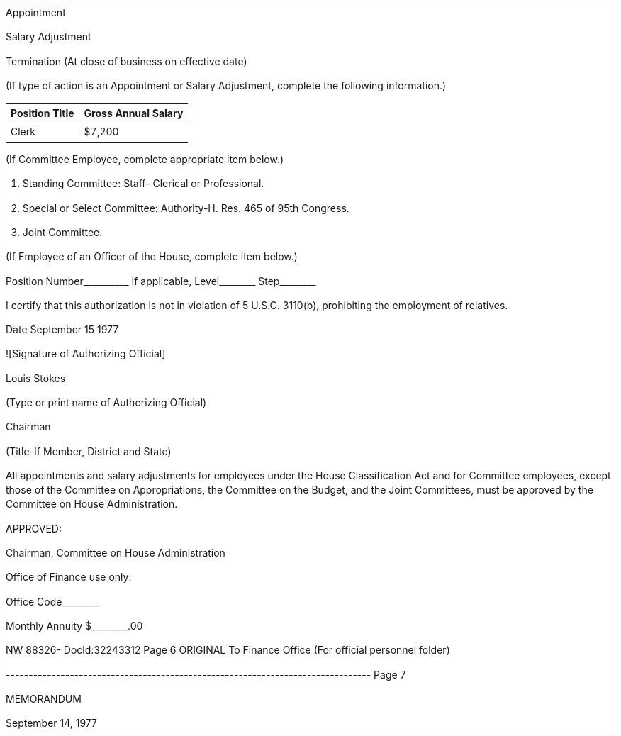Appointment

Salary Adjustment

Termination (At close of business on effective date)

(If type of action is an Appointment or Salary Adjustment, complete the following information.)

| Position Title | Gross Annual Salary |
| -------------- | ------------------- |
| Clerk          | $7,200              |

(If Committee Employee, complete appropriate item below.)

1. Standing Committee: Staff- Clerical or Professional.

2. Special or Select Committee: Authority-H. Res. 465 of 95th Congress.

3. Joint Committee.

(If Employee of an Officer of the House, complete item below.)

Position Number__________ If applicable, Level________ Step________

I certify that this authorization is not in violation of 5 U.S.C. 3110(b), prohibiting the employment of relatives.

Date September 15 1977

![Signature of Authorizing Official]

Louis Stokes

(Type or print name of Authorizing Official)

Chairman

(Title-If Member, District and State)

All appointments and salary adjustments for employees under the House Classification Act and for Committee employees, except those of the Committee on Appropriations, the Committee on the Budget, and the Joint Committees, must be approved by the Committee on House Administration.

APPROVED:

Chairman, Committee on House Administration

Office of Finance use only:

Office Code________

Monthly Annuity $________.00

NW 88326-
Docld:32243312 Page 6 ORIGINAL To Finance Office (For official personnel folder)


-------------------------------------------------------------------------------- Page 7

MEMORANDUM

September 14, 1977
